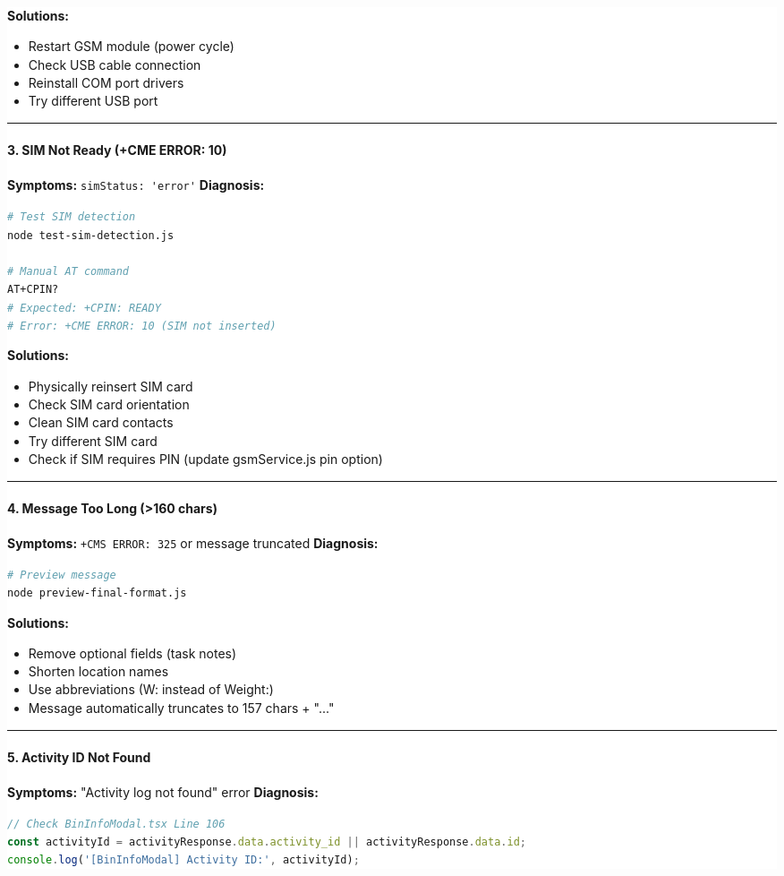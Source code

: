 **Solutions:**
- Restart GSM module (power cycle)
- Check USB cable connection
- Reinstall COM port drivers
- Try different USB port

---

#### 3. SIM Not Ready (+CME ERROR: 10)
**Symptoms:** `simStatus: 'error'`
**Diagnosis:**
```bash
# Test SIM detection
node test-sim-detection.js

# Manual AT command
AT+CPIN?
# Expected: +CPIN: READY
# Error: +CME ERROR: 10 (SIM not inserted)
```

**Solutions:**
- Physically reinsert SIM card
- Check SIM card orientation
- Clean SIM card contacts
- Try different SIM card
- Check if SIM requires PIN (update gsmService.js pin option)

---

#### 4. Message Too Long (>160 chars)
**Symptoms:** `+CMS ERROR: 325` or message truncated
**Diagnosis:**
```bash
# Preview message
node preview-final-format.js
```

**Solutions:**
- Remove optional fields (task notes)
- Shorten location names
- Use abbreviations (W: instead of Weight:)
- Message automatically truncates to 157 chars + "..."

---

#### 5. Activity ID Not Found
**Symptoms:** "Activity log not found" error
**Diagnosis:**
```javascript
// Check BinInfoModal.tsx Line 106
const activityId = activityResponse.data.activity_id || activityResponse.data.id;
console.log('[BinInfoModal] Activity ID:', activityId);
```
